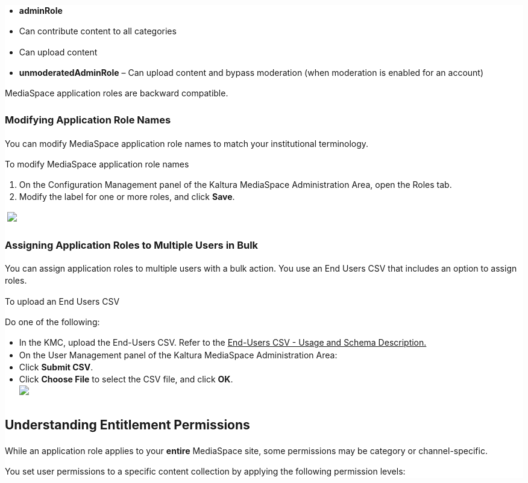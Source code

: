 *   **adminRole**
*   Can contribute content to all categories
*   Can upload content

*   **unmoderatedAdminRole** – Can upload content and bypass moderation (when moderation is enabled for an account)

MediaSpace application roles are backward compatible.

<h3 class="mce-heading-4">
  Modifying Application Role Names
</h3>

You can modify MediaSpace application role names to match your institutional terminology.

<p class="Procedure mce-procedure">
  To modify MediaSpace application role names
</p>

1.  On the Configuration Management panel of the Kaltura MediaSpace Administration Area, open the Roles tab.
2.  Modify the label for one or more roles, and click **Save**.

<p class="FigureList">
   <img src="{{site.url}}/assets/1172">
</p>

<h3 class="mce-heading-4">
  Assigning Application Roles to Multiple Users in Bulk
</h3>

You can assign application roles to multiple users with a bulk action. You use an End Users CSV that includes an option to assign roles.

<p class="Procedure mce-procedure">
  To upload an End Users CSV
</p>

Do one of the following:

*   In the KMC, upload the End-Users CSV. Refer to the <a href="{{site.url}}/documentation/Knowledge/end-users-csv-usage-and-schema-description.html" target="_blank">End-Users CSV - Usage and Schema Description.</a>
*   On the User Management panel of the Kaltura MediaSpace Administration Area:
*   Click **Submit CSV**.
*   Click **Choose File** to select the CSV file, and click **OK**.  
    <img src="{{site.url}}/assets/1173">

<h2 class="mce-heading-3">
  <a name="understanding_entitlement"></a>Understanding Entitlement Permissions
</h2>

While an application role applies to your **entire** MediaSpace site, some permissions may be category or channel-specific.

You set user permissions to a specific content collection by applying the following permission levels:
